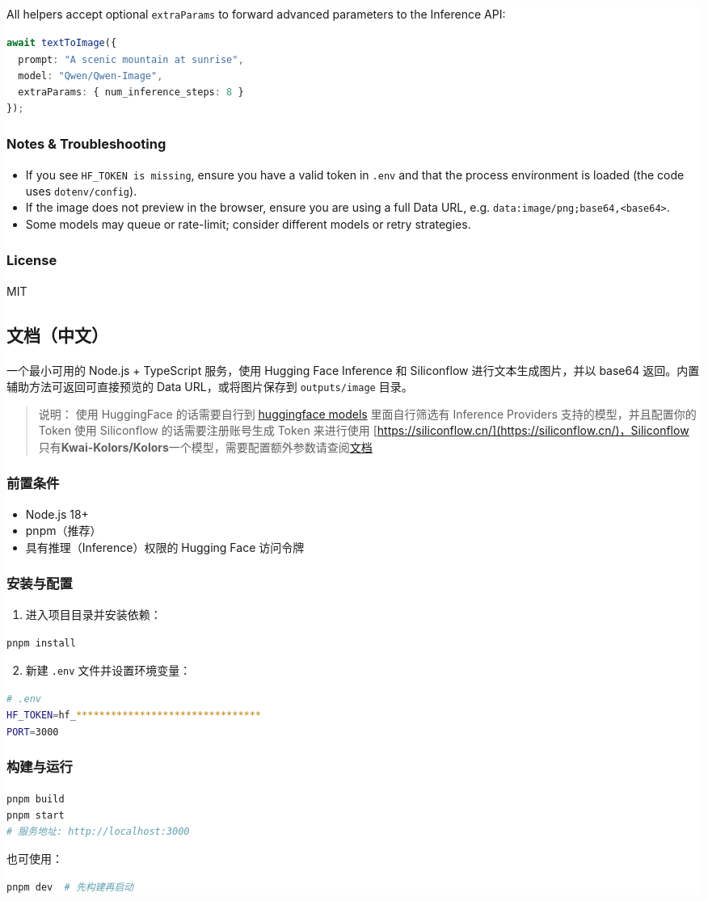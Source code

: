 All helpers accept optional `extraParams` to forward advanced parameters to the Inference API:
```ts
await textToImage({
  prompt: "A scenic mountain at sunrise",
  model: "Qwen/Qwen-Image",
  extraParams: { num_inference_steps: 8 }
});
```

### Notes & Troubleshooting
- If you see `HF_TOKEN is missing`, ensure you have a valid token in `.env` and that the process environment is loaded (the code uses `dotenv/config`).
- If the image does not preview in the browser, ensure you are using a full Data URL, e.g. `data:image/png;base64,<base64>`.
- Some models may queue or rate-limit; consider different models or retry strategies.

### License
MIT

<a id="zh"></a>

## 文档（中文）

一个最小可用的 Node.js + TypeScript 服务，使用 Hugging Face Inference 和 Siliconflow 进行文本生成图片，并以 base64 返回。内置辅助方法可返回可直接预览的 Data URL，或将图片保存到 `outputs/image` 目录。

> 说明：
> 使用 HuggingFace 的话需要自行到 [huggingface models](https://huggingface.co/models) 里面自行筛选有 Inference Providers 支持的模型，并且配置你的 Token
> 使用 Siliconflow 的话需要注册账号生成 Token 来进行使用 [https://siliconflow.cn/](https://siliconflow.cn/)，Siliconflow 只有**Kwai-Kolors/Kolors**一个模型，需要配置额外参数请查阅[文档](https://docs.siliconflow.cn/api-reference/images/images-generations)

### 前置条件
- Node.js 18+
- pnpm（推荐）
- 具有推理（Inference）权限的 Hugging Face 访问令牌

### 安装与配置
1. 进入项目目录并安装依赖：
```bash
pnpm install
```
2. 新建 `.env` 文件并设置环境变量：
```bash
# .env
HF_TOKEN=hf_********************************
PORT=3000
```

### 构建与运行
```bash
pnpm build
pnpm start
# 服务地址: http://localhost:3000
```
也可使用：
```bash
pnpm dev  # 先构建再启动
```
